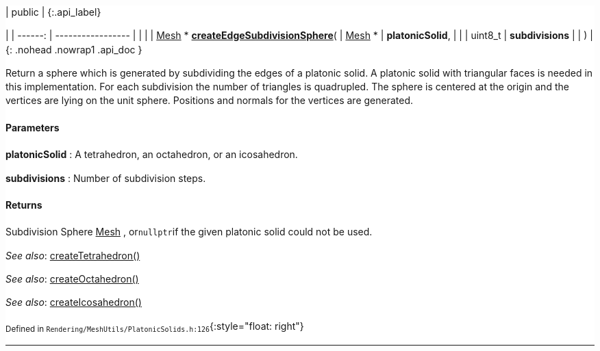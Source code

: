 | public |
{:.api_label}

|
| ------: | ----------------- |
|  |
| [Mesh](classRendering_1_1Mesh) * **[createEdgeSubdivisionSphere](#namespaceRendering_1_1MeshUtils_1_1PlatonicSolids_1ab6e8d9c02c0b633fe4421e2c39426dbe)**( |  [Mesh](classRendering_1_1Mesh) * | **platonicSolid**, |
| | uint8_t | **subdivisions** |
|   ) |
{: .nohead .nowrap1 .api_doc }



Return a sphere which is generated by subdividing the edges of a platonic solid. A platonic solid with triangular faces is needed in this implementation. For each subdivision the number of triangles is quadrupled. The sphere is centered at the origin and the vertices are lying on the unit sphere. Positions and normals for the vertices are generated.


#### Parameters
**platonicSolid**
:  A tetrahedron, an octahedron, or an icosahedron.



**subdivisions**
:  Number of subdivision steps.




#### Returns
Subdivision Sphere [Mesh](classRendering_1_1Mesh) , or`nullptr`if the given platonic solid could not be used.



*See also*:  [createTetrahedron()](namespaceRendering_1_1MeshUtils_1_1PlatonicSolids#namespaceRendering_1_1MeshUtils_1_1PlatonicSolids_1ac472103dbe85d23026a96eb26d980fa6) 



*See also*:  [createOctahedron()](namespaceRendering_1_1MeshUtils_1_1PlatonicSolids#namespaceRendering_1_1MeshUtils_1_1PlatonicSolids_1aff950898ef4ad3b9159b370a8c75f2ba) 



*See also*:  [createIcosahedron()](namespaceRendering_1_1MeshUtils_1_1PlatonicSolids#namespaceRendering_1_1MeshUtils_1_1PlatonicSolids_1a90e4deb387c15a3f14f3f02d6dba300f) 





<sub>Defined in `Rendering/MeshUtils/PlatonicSolids.h:126`</sub>{:style="float: right"}

-------------------------------------------------------------------

